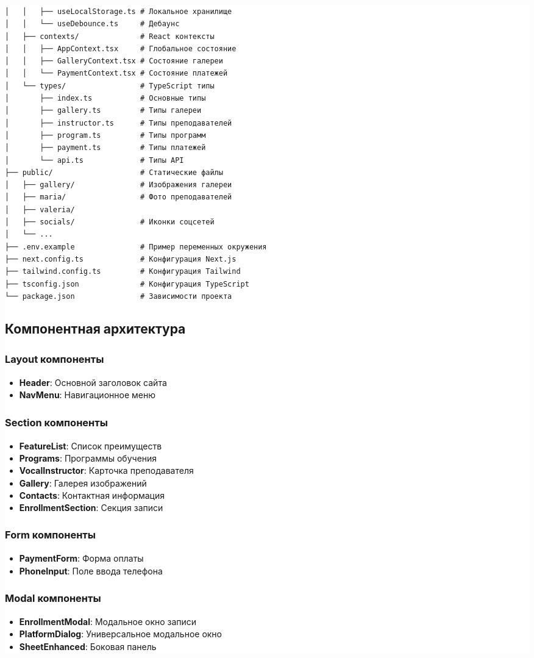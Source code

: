 ```
│   │   ├── useLocalStorage.ts # Локальное хранилище
│   │   └── useDebounce.ts     # Дебаунс
│   ├── contexts/              # React контексты
│   │   ├── AppContext.tsx     # Глобальное состояние
│   │   ├── GalleryContext.tsx # Состояние галереи
│   │   └── PaymentContext.tsx # Состояние платежей
│   └── types/                 # TypeScript типы
│       ├── index.ts           # Основные типы
│       ├── gallery.ts         # Типы галереи
│       ├── instructor.ts      # Типы преподавателей
│       ├── program.ts         # Типы программ
│       ├── payment.ts         # Типы платежей
│       └── api.ts             # Типы API
├── public/                    # Статические файлы
│   ├── gallery/               # Изображения галереи
│   ├── maria/                 # Фото преподавателей
│   ├── valeria/
│   ├── socials/               # Иконки соцсетей
│   └── ...
├── .env.example               # Пример переменных окружения
├── next.config.ts             # Конфигурация Next.js
├── tailwind.config.ts         # Конфигурация Tailwind
├── tsconfig.json              # Конфигурация TypeScript
└── package.json               # Зависимости проекта
```

## Компонентная архитектура

### Layout компоненты
- **Header**: Основной заголовок сайта
- **NavMenu**: Навигационное меню

### Section компоненты
- **FeatureList**: Список преимуществ
- **Programs**: Программы обучения
- **VocalInstructor**: Карточка преподавателя
- **Gallery**: Галерея изображений
- **Contacts**: Контактная информация
- **EnrollmentSection**: Секция записи

### Form компоненты
- **PaymentForm**: Форма оплаты
- **PhoneInput**: Поле ввода телефона

### Modal компоненты
- **EnrollmentModal**: Модальное окно записи
- **PlatformDialog**: Универсальное модальное окно
- **SheetEnhanced**: Боковая панель
